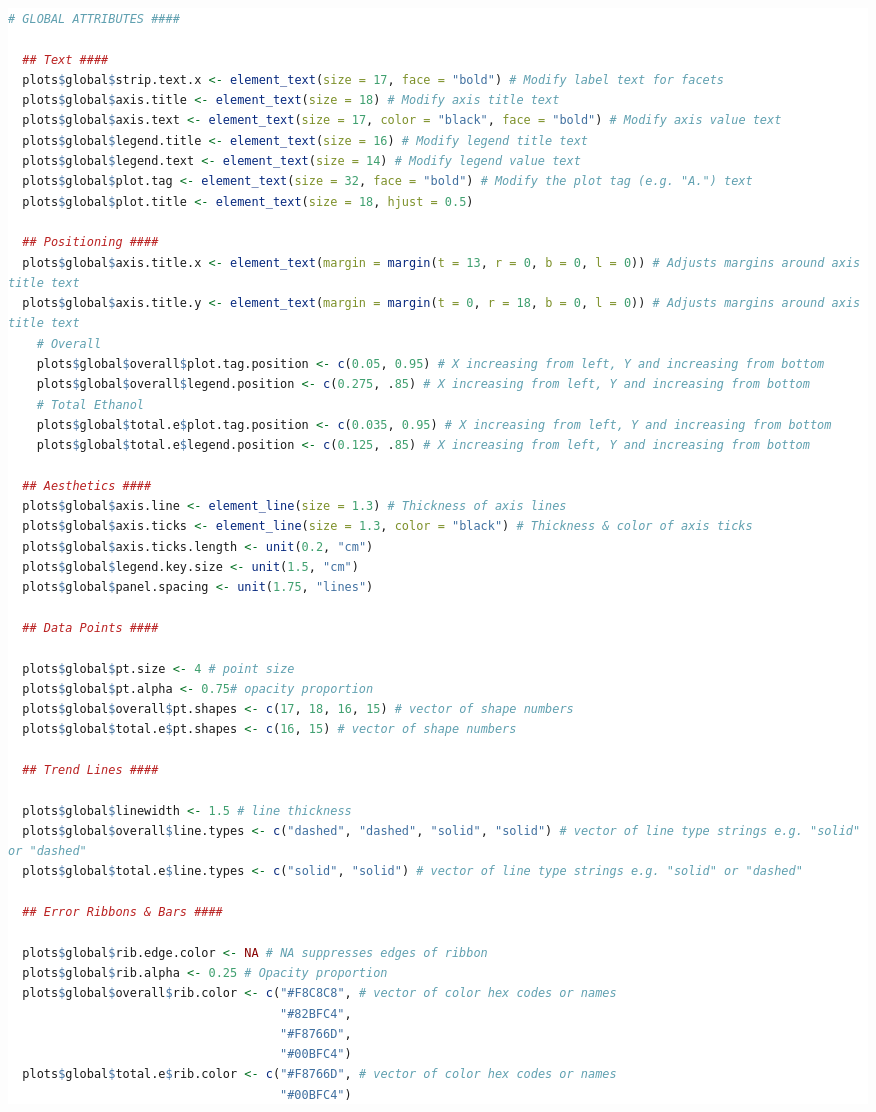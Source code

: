 ``` r
# GLOBAL ATTRIBUTES ####
  
  ## Text ####
  plots$global$strip.text.x <- element_text(size = 17, face = "bold") # Modify label text for facets
  plots$global$axis.title <- element_text(size = 18) # Modify axis title text
  plots$global$axis.text <- element_text(size = 17, color = "black", face = "bold") # Modify axis value text
  plots$global$legend.title <- element_text(size = 16) # Modify legend title text
  plots$global$legend.text <- element_text(size = 14) # Modify legend value text
  plots$global$plot.tag <- element_text(size = 32, face = "bold") # Modify the plot tag (e.g. "A.") text
  plots$global$plot.title <- element_text(size = 18, hjust = 0.5)
  
  ## Positioning ####
  plots$global$axis.title.x <- element_text(margin = margin(t = 13, r = 0, b = 0, l = 0)) # Adjusts margins around axis title text
  plots$global$axis.title.y <- element_text(margin = margin(t = 0, r = 18, b = 0, l = 0)) # Adjusts margins around axis title text
    # Overall
    plots$global$overall$plot.tag.position <- c(0.05, 0.95) # X increasing from left, Y and increasing from bottom
    plots$global$overall$legend.position <- c(0.275, .85) # X increasing from left, Y and increasing from bottom
    # Total Ethanol
    plots$global$total.e$plot.tag.position <- c(0.035, 0.95) # X increasing from left, Y and increasing from bottom
    plots$global$total.e$legend.position <- c(0.125, .85) # X increasing from left, Y and increasing from bottom
  
  ## Aesthetics ####
  plots$global$axis.line <- element_line(size = 1.3) # Thickness of axis lines
  plots$global$axis.ticks <- element_line(size = 1.3, color = "black") # Thickness & color of axis ticks 
  plots$global$axis.ticks.length <- unit(0.2, "cm")
  plots$global$legend.key.size <- unit(1.5, "cm")
  plots$global$panel.spacing <- unit(1.75, "lines")
  
  ## Data Points ####
  
  plots$global$pt.size <- 4 # point size
  plots$global$pt.alpha <- 0.75# opacity proportion
  plots$global$overall$pt.shapes <- c(17, 18, 16, 15) # vector of shape numbers
  plots$global$total.e$pt.shapes <- c(16, 15) # vector of shape numbers
  
  ## Trend Lines ####
  
  plots$global$linewidth <- 1.5 # line thickness
  plots$global$overall$line.types <- c("dashed", "dashed", "solid", "solid") # vector of line type strings e.g. "solid" or "dashed"
  plots$global$total.e$line.types <- c("solid", "solid") # vector of line type strings e.g. "solid" or "dashed"
  
  ## Error Ribbons & Bars ####
  
  plots$global$rib.edge.color <- NA # NA suppresses edges of ribbon
  plots$global$rib.alpha <- 0.25 # Opacity proportion
  plots$global$overall$rib.color <- c("#F8C8C8", # vector of color hex codes or names
                                      "#82BFC4",
                                      "#F8766D",
                                      "#00BFC4") 
  plots$global$total.e$rib.color <- c("#F8766D", # vector of color hex codes or names
                                      "#00BFC4") 
```